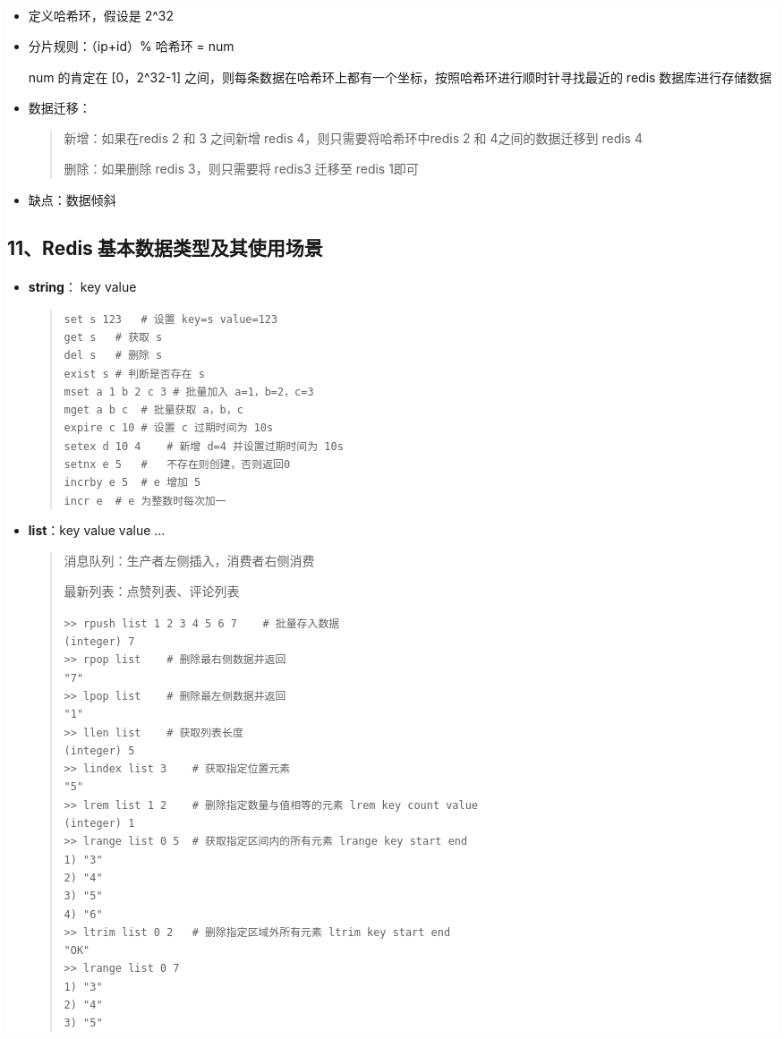 - 定义哈希环，假设是 2^32

- 分片规则：（ip+id）% 哈希环 = num

  num 的肯定在 [0，2^32-1] 之间，则每条数据在哈希环上都有一个坐标，按照哈希环进行顺时针寻找最近的 redis 数据库进行存储数据

- 数据迁移：

  > 新增：如果在redis 2 和 3 之间新增 redis 4，则只需要将哈希环中redis 2 和 4之间的数据迁移到 redis 4 
  >
  > 删除：如果删除 redis 3，则只需要将 redis3 迁移至 redis 1即可

- 缺点：数据倾斜


## 11、Redis 基本数据类型及其使用场景

- **string**：   key value

  > ```mysql
  > set s 123	# 设置 key=s value=123
  > get s	# 获取 s
  > del s	# 删除 s
  > exist s	# 判断是否存在 s
  > mset a 1 b 2 c 3 # 批量加入 a=1，b=2，c=3
  > mget a b c	# 批量获取 a，b，c
  > expire c 10 # 设置 c 过期时间为 10s
  > setex d 10 4	# 新增 d=4 并设置过期时间为 10s
  > setnx e 5	#	不存在则创建，否则返回0
  > incrby e 5	# e 增加 5
  > incr e 	# e 为整数时每次加一
  > ```

- **list**：key value value ...

  > 消息队列：生产者左侧插入，消费者右侧消费
  >
  > 最新列表：点赞列表、评论列表
  >
  > ```mysql
  > >> rpush list 1 2 3 4 5 6 7	   # 批量存入数据
  > (integer) 7
  > >> rpop list	# 删除最右侧数据并返回
  > "7"
  > >> lpop list	# 删除最左侧数据并返回
  > "1"
  > >> llen list	# 获取列表长度
  > (integer) 5
  > >> lindex list 3 	# 获取指定位置元素 
  > "5"
  > >> lrem list 1 2	# 删除指定数量与值相等的元素 lrem key count value
  > (integer) 1
  > >> lrange list 0 5	# 获取指定区间内的所有元素 lrange key start end
  > 1) "3"
  > 2) "4"
  > 3) "5"
  > 4) "6"
  > >> ltrim list 0 2	# 删除指定区域外所有元素 ltrim	key start end
  > "OK"
  > >> lrange list 0 7
  > 1) "3"
  > 2) "4"
  > 3) "5"
  > ```
